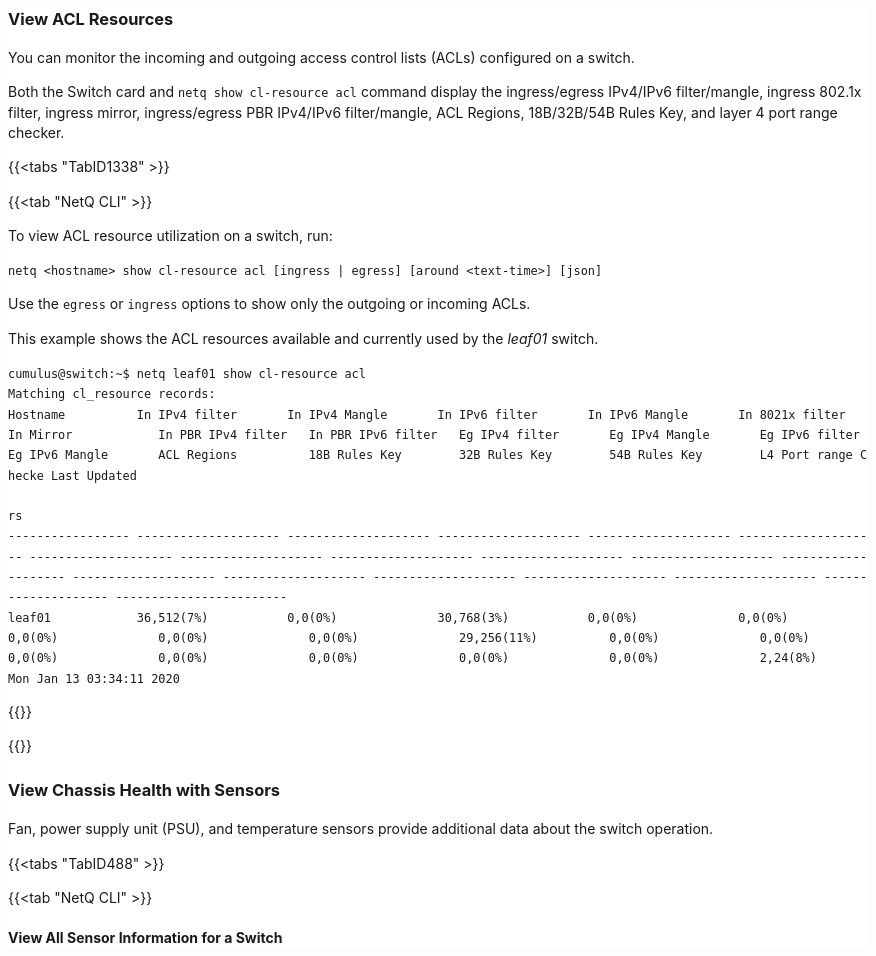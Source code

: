 ### View ACL Resources

You can monitor the incoming and outgoing access control lists (ACLs) configured on a switch.

Both the Switch card and `netq show cl-resource acl` command display the ingress/egress IPv4/IPv6 filter/mangle, ingress 802.1x filter, ingress mirror, ingress/egress PBR IPv4/IPv6 filter/mangle, ACL Regions, 18B/32B/54B Rules Key, and layer 4 port range checker.

{{<tabs "TabID1338" >}}

{{<tab "NetQ CLI" >}}

To view ACL resource utilization on a switch, run:

```
netq <hostname> show cl-resource acl [ingress | egress] [around <text-time>] [json]
```

Use the `egress` or `ingress` options to show only the outgoing or incoming ACLs.

This example shows the ACL resources available and currently used by the *leaf01* switch.

```
cumulus@switch:~$ netq leaf01 show cl-resource acl
Matching cl_resource records:
Hostname          In IPv4 filter       In IPv4 Mangle       In IPv6 filter       In IPv6 Mangle       In 8021x filter      In Mirror            In PBR IPv4 filter   In PBR IPv6 filter   Eg IPv4 filter       Eg IPv4 Mangle       Eg IPv6 filter       Eg IPv6 Mangle       ACL Regions          18B Rules Key        32B Rules Key        54B Rules Key        L4 Port range Checke Last Updated
                                                                                                                                                                                                                                                                                                                                                                  rs
----------------- -------------------- -------------------- -------------------- -------------------- -------------------- -------------------- -------------------- -------------------- -------------------- -------------------- -------------------- -------------------- -------------------- -------------------- -------------------- -------------------- -------------------- ------------------------
leaf01            36,512(7%)           0,0(0%)              30,768(3%)           0,0(0%)              0,0(0%)              0,0(0%)              0,0(0%)              0,0(0%)              29,256(11%)          0,0(0%)              0,0(0%)              0,0(0%)              0,0(0%)              0,0(0%)              0,0(0%)              0,0(0%)              2,24(8%)             Mon Jan 13 03:34:11 2020
```

{{</tab>}}

{{</tabs>}}

### View Chassis Health with Sensors

Fan, power supply unit (PSU), and temperature sensors provide additional data about the switch operation.

{{<tabs "TabID488" >}}

{{<tab "NetQ CLI" >}}

#### View All Sensor Information for a Switch
